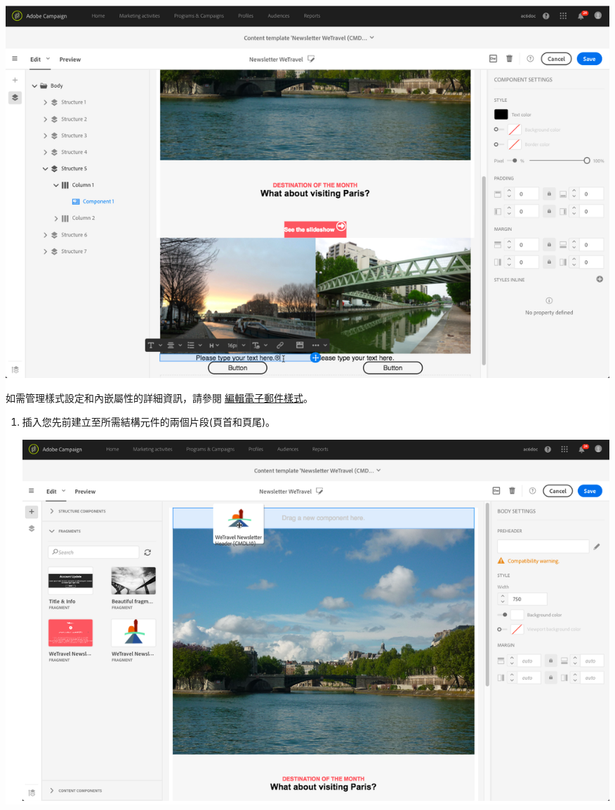    ![](assets/des_loading_compatible_fragment_6.png)

   如需管理樣式設定和內嵌屬性的詳細資訊，請參閱 [編輯電子郵件樣式](../../designing/using/editing-email-styles.md)。

1. 插入您先前建立至所需結構元件的兩個片段(頁首和頁尾)。

   ![](assets/des_loading_compatible_fragment_10.png)
